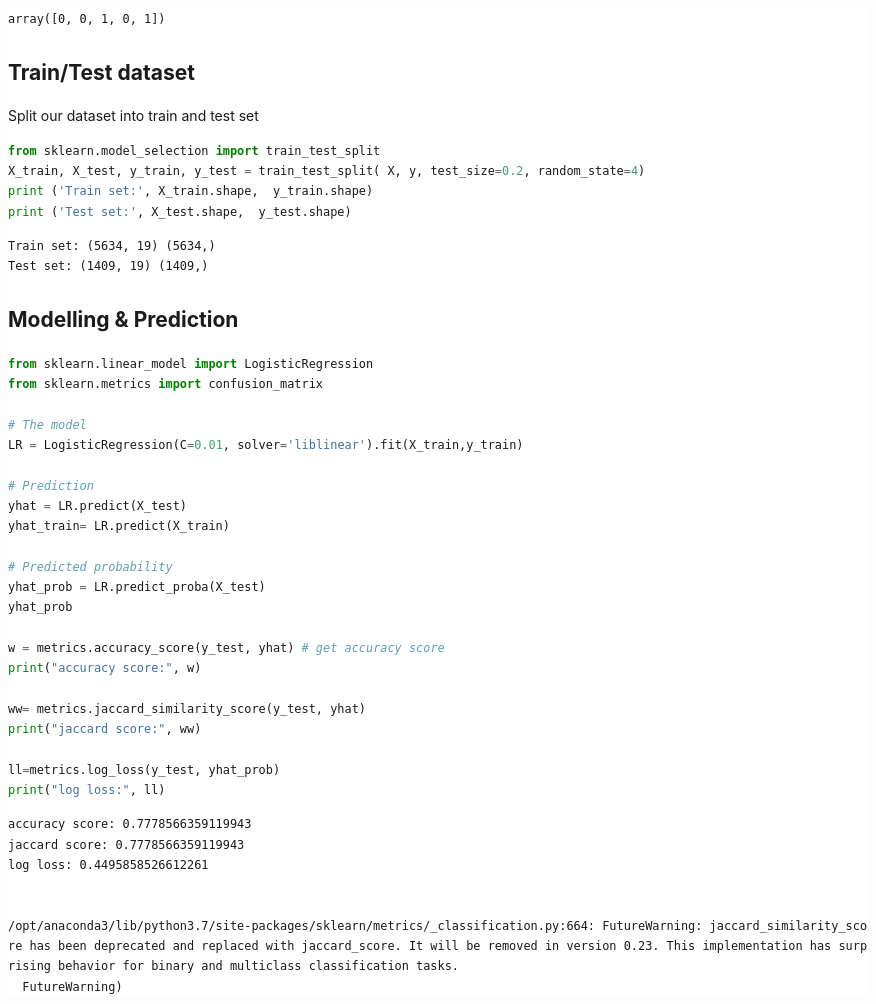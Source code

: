     array([0, 0, 1, 0, 1])



## Train/Test dataset

Split our dataset into train and test set


```python
from sklearn.model_selection import train_test_split
X_train, X_test, y_train, y_test = train_test_split( X, y, test_size=0.2, random_state=4)
print ('Train set:', X_train.shape,  y_train.shape)
print ('Test set:', X_test.shape,  y_test.shape)
```

    Train set: (5634, 19) (5634,)
    Test set: (1409, 19) (1409,)


## Modelling & Prediction


```python
from sklearn.linear_model import LogisticRegression
from sklearn.metrics import confusion_matrix

# The model
LR = LogisticRegression(C=0.01, solver='liblinear').fit(X_train,y_train)

# Prediction
yhat = LR.predict(X_test)
yhat_train= LR.predict(X_train)

# Predicted probability 
yhat_prob = LR.predict_proba(X_test)
yhat_prob

w = metrics.accuracy_score(y_test, yhat) # get accuracy score
print("accuracy score:", w)

ww= metrics.jaccard_similarity_score(y_test, yhat)
print("jaccard score:", ww)

ll=metrics.log_loss(y_test, yhat_prob)
print("log loss:", ll)


```

    accuracy score: 0.7778566359119943
    jaccard score: 0.7778566359119943
    log loss: 0.4495858526612261


    /opt/anaconda3/lib/python3.7/site-packages/sklearn/metrics/_classification.py:664: FutureWarning: jaccard_similarity_score has been deprecated and replaced with jaccard_score. It will be removed in version 0.23. This implementation has surprising behavior for binary and multiclass classification tasks.
      FutureWarning)
